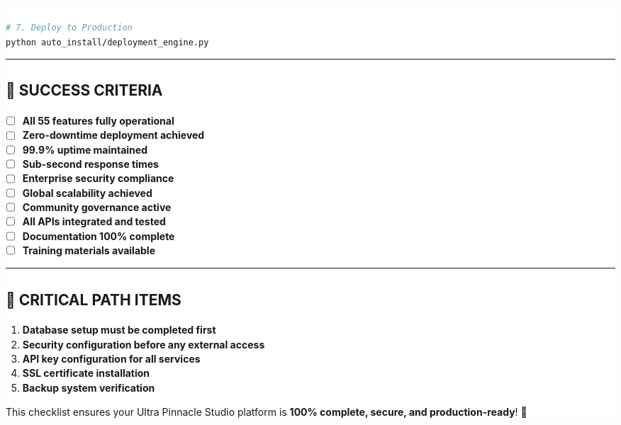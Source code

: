 ```bash

# 7. Deploy to Production
python auto_install/deployment_engine.py
```

---

## 🎯 **SUCCESS CRITERIA**

- [ ] **All 55 features fully operational**
- [ ] **Zero-downtime deployment achieved**
- [ ] **99.9% uptime maintained**
- [ ] **Sub-second response times**
- [ ] **Enterprise security compliance**
- [ ] **Global scalability achieved**
- [ ] **Community governance active**
- [ ] **All APIs integrated and tested**
- [ ] **Documentation 100% complete**
- [ ] **Training materials available**

---

## 🚨 **CRITICAL PATH ITEMS**

1. **Database setup must be completed first**
2. **Security configuration before any external access**
3. **API key configuration for all services**
4. **SSL certificate installation**
5. **Backup system verification**

This checklist ensures your Ultra Pinnacle Studio platform is **100% complete, secure, and production-ready**! 🚀